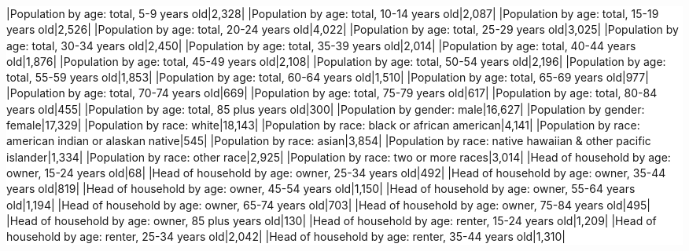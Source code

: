 |Population by age: total, 5-9 years old|2,328|
|Population by age: total, 10-14 years old|2,087|
|Population by age: total, 15-19 years old|2,526|
|Population by age: total, 20-24 years old|4,022|
|Population by age: total, 25-29 years old|3,025|
|Population by age: total, 30-34 years old|2,450|
|Population by age: total, 35-39 years old|2,014|
|Population by age: total, 40-44 years old|1,876|
|Population by age: total, 45-49 years old|2,108|
|Population by age: total, 50-54 years old|2,196|
|Population by age: total, 55-59 years old|1,853|
|Population by age: total, 60-64 years old|1,510|
|Population by age: total, 65-69 years old|977|
|Population by age: total, 70-74 years old|669|
|Population by age: total, 75-79 years old|617|
|Population by age: total, 80-84 years old|455|
|Population by age: total, 85 plus years old|300|
|Population by gender: male|16,627|
|Population by gender: female|17,329|
|Population by race: white|18,143|
|Population by race: black or african american|4,141|
|Population by race: american indian or alaskan native|545|
|Population by race: asian|3,854|
|Population by race: native hawaiian & other pacific islander|1,334|
|Population by race: other race|2,925|
|Population by race: two or more races|3,014|
|Head of household by age: owner, 15-24 years old|68|
|Head of household by age: owner, 25-34 years old|492|
|Head of household by age: owner, 35-44 years old|819|
|Head of household by age: owner, 45-54 years old|1,150|
|Head of household by age: owner, 55-64 years old|1,194|
|Head of household by age: owner, 65-74 years old|703|
|Head of household by age: owner, 75-84 years old|495|
|Head of household by age: owner, 85 plus years old|130|
|Head of household by age: renter, 15-24 years old|1,209|
|Head of household by age: renter, 25-34 years old|2,042|
|Head of household by age: renter, 35-44 years old|1,310|